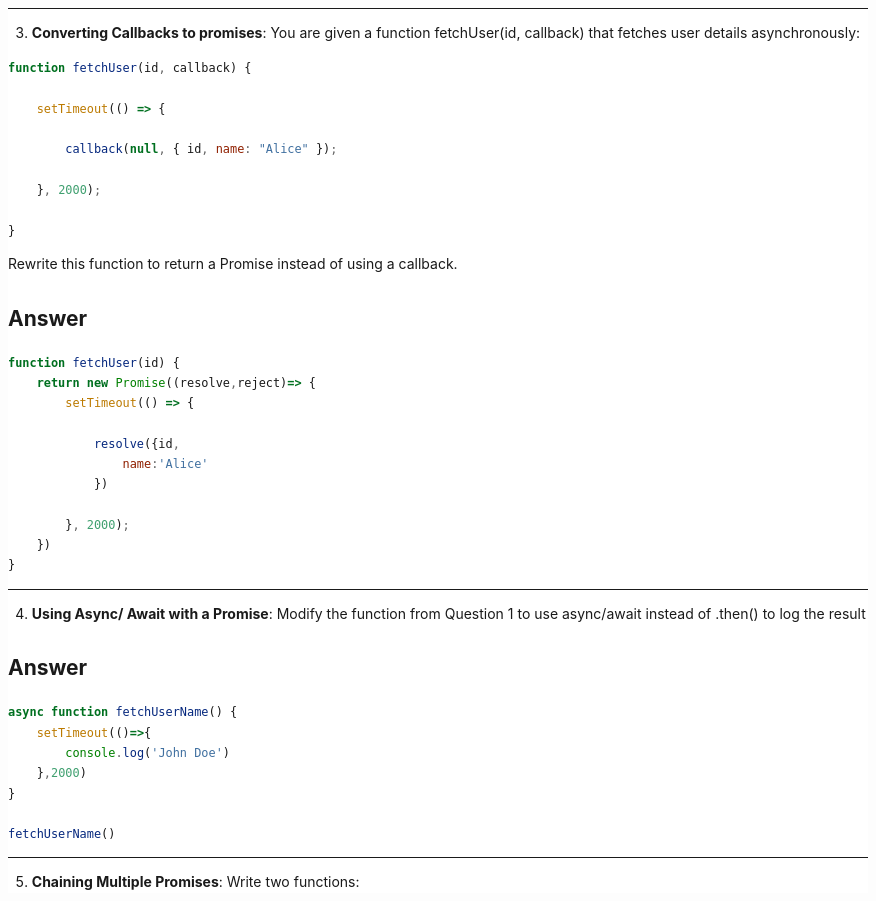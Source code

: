 ***

3. **Converting Callbacks to promises**:
You are given a function fetchUser(id, callback) that fetches user details asynchronously:

```js
function fetchUser(id, callback) {

    setTimeout(() => {

        callback(null, { id, name: "Alice" });

    }, 2000);

}
```

Rewrite this function to return a Promise instead of using a callback.

## Answer

```js
function fetchUser(id) {
    return new Promise((resolve,reject)=> {
        setTimeout(() => {

            resolve({id,
                name:'Alice'
            })
    
        }, 2000);
    })
}
```

***

4. **Using Async/ Await with a Promise**:
 Modify the function from Question 1 to use async/await instead of .then() to log the result

## Answer
```js
async function fetchUserName() {
    setTimeout(()=>{
        console.log('John Doe')
    },2000)
}

fetchUserName()
```

***

5. **Chaining Multiple Promises**:
Write two functions:
